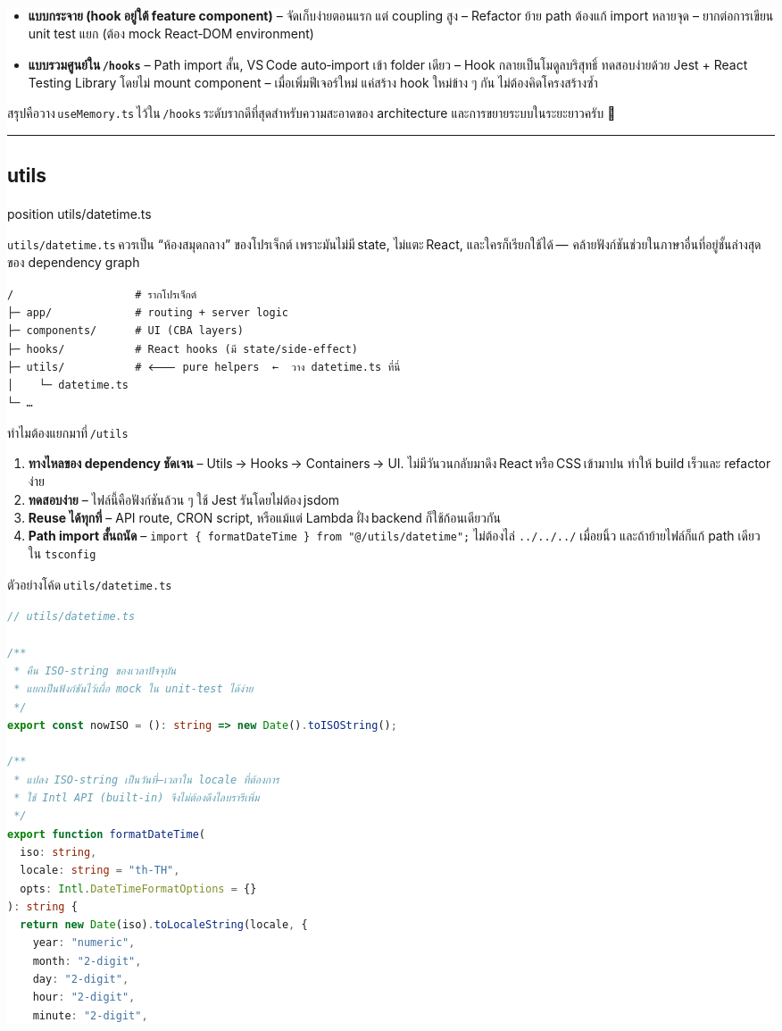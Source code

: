 - **แบบกระจาย (hook อยู่ใต้ feature component)**
  – จัดเก็บง่ายตอนแรก แต่ coupling สูง
  – Refactor ย้าย path ต้องแก้ import หลายจุด
  – ยากต่อการเขียน unit test แยก (ต้อง mock React‑DOM environment)

- **แบบรวมศูนย์ใน `/hooks`**
  – Path import สั้น, VS Code auto‑import เข้า folder เดียว
  – Hook กลายเป็นโมดูลบริสุทธิ์ ทดสอบง่ายด้วย Jest + React Testing Library โดยไม่ mount component
  – เมื่อเพิ่มฟีเจอร์ใหม่ แค่สร้าง hook ใหม่ข้าง ๆ กัน ไม่ต้องคิดโครงสร้างซ้ำ

สรุปคือวาง `useMemory.ts` ไว้ใน `/hooks` ระดับรากดีที่สุดสำหรับความสะอาดของ architecture และการขยายระบบในระยะยาวครับ 🙂

---

## utils

position
utils/datetime.ts

`utils/datetime.ts` ควรเป็น “ห้องสมุดกลาง” ของโปรเจ็กต์ เพราะมันไม่มี state, ไม่แตะ React, และใครก็เรียกใช้ได้ —  คล้ายฟังก์ชันช่วยในภาษาอื่นที่อยู่ชั้นล่างสุดของ dependency graph

```
/                   # รากโปรเจ็กต์
├─ app/             # routing + server logic
├─ components/      # UI (CBA layers)
├─ hooks/           # React hooks (มี state/side‑effect)
├─ utils/           # 🡐 pure helpers  ←  วาง datetime.ts ที่นี่
│    └─ datetime.ts
└─ …
```

ทำไมต้องแยกมาที่ `/utils`

1. **ทางไหลของ dependency ชัดเจน** – Utils → Hooks → Containers → UI.
   ไม่มีวันวนกลับมาดึง React หรือ CSS เข้ามาปน ทำให้ build เร็วและ refactor ง่าย
2. **ทดสอบง่าย** – ไฟล์นี้คือฟังก์ชันล้วน ๆ ใช้ Jest รันโดยไม่ต้อง jsdom
3. **Reuse ได้ทุกที่** – API route, CRON script, หรือแม้แต่ Lambda ฝั่ง backend ก็ใช้ก้อนเดียวกัน
4. **Path import สั้นถนัด** – `import { formatDateTime } from "@/utils/datetime";`
   ไม่ต้องไล่ `../../../` เมื่อยนิ้ว และถ้าย้ายไฟล์ก็แก้ path เดียวใน `tsconfig`

ตัวอย่างโค้ด `utils/datetime.ts`

```ts
// utils/datetime.ts

/**
 * คืน ISO‑string ของเวลาปัจจุบัน
 * แยกเป็นฟังก์ชันไว้เผื่อ mock ใน unit‑test ได้ง่าย
 */
export const nowISO = (): string => new Date().toISOString();

/**
 * แปลง ISO‑string เป็นวันที่–เวลาใน locale ที่ต้องการ
 * ใช้ Intl API (built‑in) จึงไม่ต้องดึงไลบรารีเพิ่ม
 */
export function formatDateTime(
  iso: string,
  locale: string = "th-TH",
  opts: Intl.DateTimeFormatOptions = {}
): string {
  return new Date(iso).toLocaleString(locale, {
    year: "numeric",
    month: "2-digit",
    day: "2-digit",
    hour: "2-digit",
    minute: "2-digit",
```